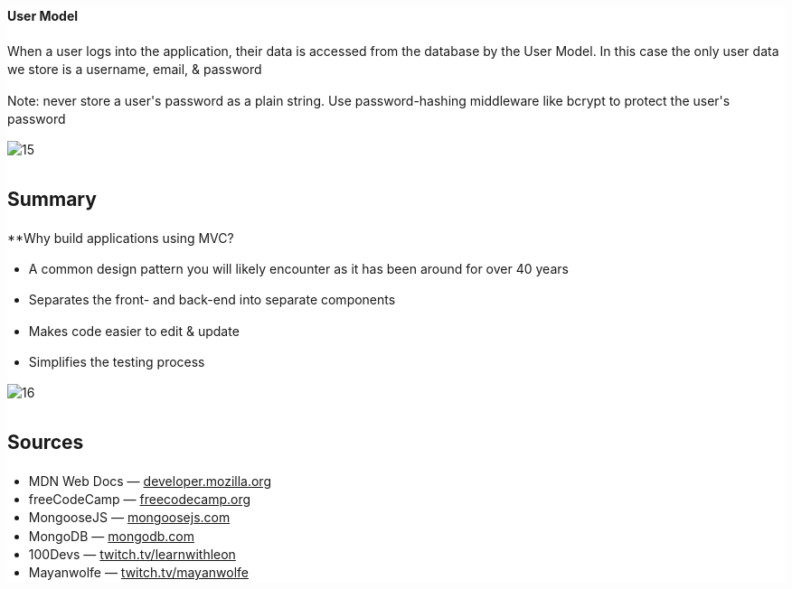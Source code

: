 #### User Model

When a user logs into the application, their data is accessed from the database by the User Model. In this case the only user data we store is a username, email, & password

Note: never store a user's password as a plain string. Use password-hashing middleware like bcrypt to protect the user's password

![15](https://user-images.githubusercontent.com/101529105/200438901-9d731d1e-b691-47c2-b924-3096198ff36a.png)

## Summary
**Why build applications using MVC?

- A common design pattern you will likely encounter as it has been around for over 40 years

- Separates the front- and back-end into separate components

- Makes code easier to edit & update

- Simplifies the testing process

![16](https://user-images.githubusercontent.com/101529105/200438902-e43652f0-d8d1-4d7f-87eb-20d2658e2c2f.png)

## Sources

- MDN Web Docs — [developer.mozilla.org](https://developer.mozilla.org/en-US/docs/Learn/Server-side/Express_Nodejs/mongoose)
- freeCodeCamp — [freecodecamp.org](https://www.freecodecamp.org/news/introduction-to-mongoose-for-mongodb-d2a7aa593c57/)
- MongooseJS — [mongoosejs.com](https://mongoosejs.com)
- MongoDB — [mongodb.com](https://www.mongodb.com)
- 100Devs — [twitch.tv/learnwithleon](https://www.twitch.tv/learnwithleon)
- Mayanwolfe — [twitch.tv/mayanwolfe](https://www.twitch.tv/mayanwolfe)